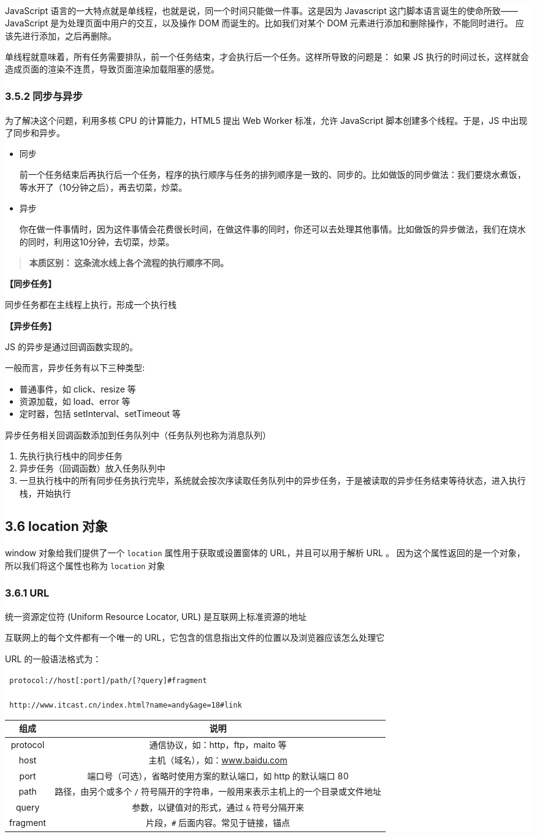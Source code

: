 JavaScript 语言的一大特点就是单线程，也就是说，同一个时间只能做一件事。这是因为 Javascript 这门脚本语言诞生的使命所致——JavaScript 是为处理页面中用户的交互，以及操作 DOM 而诞生的。比如我们对某个 DOM 元素进行添加和删除操作，不能同时进行。 应该先进行添加，之后再删除。

单线程就意味着，所有任务需要排队，前一个任务结束，才会执行后一个任务。这样所导致的问题是： 如果 JS 执行的时间过长，这样就会造成页面的渲染不连贯，导致页面渲染加载阻塞的感觉。

### 3.5.2 同步与异步

为了解决这个问题，利用多核 CPU 的计算能力，HTML5 提出 Web Worker 标准，允许 JavaScript 脚本创建多个线程。于是，JS 中出现了同步和异步。

- 同步

  前一个任务结束后再执行后一个任务，程序的执行顺序与任务的排列顺序是一致的、同步的。比如做饭的同步做法：我们要烧水煮饭，等水开了（10分钟之后），再去切菜，炒菜。

- 异步

  你在做一件事情时，因为这件事情会花费很长时间，在做这件事的同时，你还可以去处理其他事情。比如做饭的异步做法，我们在烧水的同时，利用这10分钟，去切菜，炒菜。

> **本质区别： 这条流水线上各个流程的执行顺序不同。**

**【同步任务】**

同步任务都在主线程上执行，形成一个执行栈

**【异步任务】**

JS 的异步是通过回调函数实现的。

一般而言，异步任务有以下三种类型:

- 普通事件，如 click、resize 等
- 资源加载，如 load、error 等
- 定时器，包括 setInterval、setTimeout 等

异步任务相关回调函数添加到任务队列中（任务队列也称为消息队列）

1. 先执行执行栈中的同步任务
2. 异步任务（回调函数）放入任务队列中
3. 一旦执行栈中的所有同步任务执行完毕，系统就会按次序读取任务队列中的异步任务，于是被读取的异步任务结束等待状态，进入执行栈，开始执行

## 3.6 location 对象

window 对象给我们提供了一个 `location` 属性用于获取或设置窗体的 URL，并且可以用于解析 URL 。 因为这个属性返回的是一个对象，所以我们将这个属性也称为 `location` 对象

### 3.6.1 URL

统一资源定位符 (Uniform Resource Locator, URL) 是互联网上标准资源的地址

互联网上的每个文件都有一个唯一的 URL，它包含的信息指出文件的位置以及浏览器应该怎么处理它

URL 的一般语法格式为：

```
 protocol://host[:port]/path/[?query]#fragment
 
 http://www.itcast.cn/index.html?name=andy&age=18#link
```

| **组成** |                           **说明**                           |
| :------: | :----------------------------------------------------------: |
| protocol |              通信协议，如：http，ftp，maito 等               |
|   host   |               主机（域名），如：www.baidu.com                |
|   port   | 端口号（可选），省略时使用方案的默认端口，如 http 的默认端口 80 |
|   path   | 路径，由另个或多个 `/` 符号隔开的字符串，一般用来表示主机上的一个目录或文件地址 |
|  query   |         参数，以键值对的形式，通过 `&` 符号分隔开来          |
| fragment |             片段，`#` 后面内容。常见于链接，锚点             |

